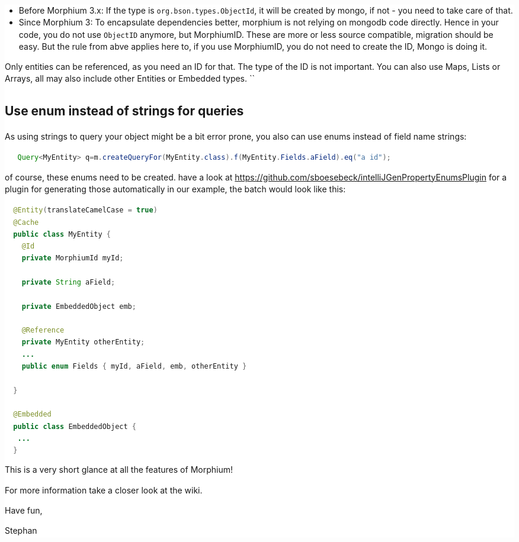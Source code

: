 - Before Morphium 3.x: If the type is `org.bson.types.ObjectId`, it will be created by mongo, if not - you need to take care of that.
- Since Morphium 3: To encapsulate dependencies better, morphium is not relying on mongodb code directly. Hence in your code, you do not use `ObjectID` anymore, but MorphiumID.
  These are more or less source compatible, migration should be easy. But the rule from abve applies here to, if you use MorphiumID, you do not need to create the ID, Mongo is doing it.

Only entities can be referenced, as you need an ID for that. The type of the ID is not important.
You can also use Maps, Lists or Arrays, all may also include other Entities or Embedded types.
``

## Use enum instead of strings for queries

As using strings to query your object might be a bit error prone, you also can use enums instead of field name strings:

```java
   Query<MyEntity> q=m.createQueryFor(MyEntity.class).f(MyEntity.Fields.aField).eq("a id");
```

of course, these enums need to be created. have a look at https://github.com/sboesebeck/intelliJGenPropertyEnumsPlugin for a plugin for generating those automatically
in our example, the batch would look like this:

```java
  @Entity(translateCamelCase = true)
  @Cache
  public class MyEntity {
    @Id
    private MorphiumId myId;

    private String aField;

    private EmbeddedObject emb;

    @Reference
    private MyEntity otherEntity;
    ...
    public enum Fields { myId, aField, emb, otherEntity }

  }

  @Embedded
  public class EmbeddedObject {
   ...
  }
```

This is a very short glance at all the features of Morphium!

For more information take a closer look at the wiki.

Have fun,

Stephan
